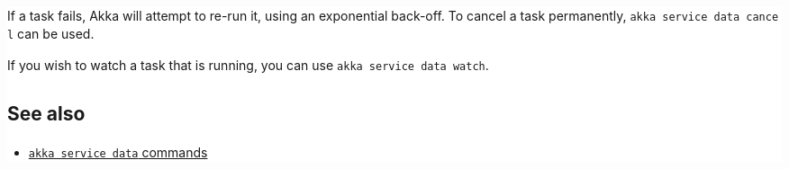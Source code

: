 If a task fails, Akka will attempt to re-run it, using an exponential back-off. To cancel a task permanently, `akka service data cancel` can be used.

If you wish to watch a task that is running, you can use `akka service data watch`.

## See also

* [`akka service data` commands](reference:cli/akka-cli/akka_services_data.adoc#_see_also)
